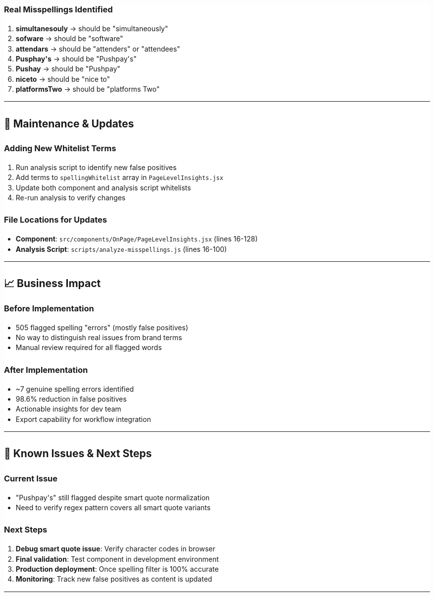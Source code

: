 ### **Real Misspellings Identified**
1. **simultanesouly** → should be "simultaneously"
2. **sofware** → should be "software"
3. **attendars** → should be "attenders" or "attendees"
4. **Pusphay's** → should be "Pushpay's"
5. **Pushay** → should be "Pushpay"
6. **niceto** → should be "nice to"
7. **platformsTwo** → should be "platforms Two"

---

## 🔧 Maintenance & Updates

### **Adding New Whitelist Terms**
1. Run analysis script to identify new false positives
2. Add terms to `spellingWhitelist` array in `PageLevelInsights.jsx`
3. Update both component and analysis script whitelists
4. Re-run analysis to verify changes

### **File Locations for Updates**
- **Component**: `src/components/OnPage/PageLevelInsights.jsx` (lines 16-128)
- **Analysis Script**: `scripts/analyze-misspellings.js` (lines 16-100)

---

## 📈 Business Impact

### **Before Implementation**
- 505 flagged spelling "errors" (mostly false positives)
- No way to distinguish real issues from brand terms
- Manual review required for all flagged words

### **After Implementation**
- ~7 genuine spelling errors identified
- 98.6% reduction in false positives
- Actionable insights for dev team
- Export capability for workflow integration

---

## 🚧 Known Issues & Next Steps

### **Current Issue**
- "Pushpay's" still flagged despite smart quote normalization
- Need to verify regex pattern covers all smart quote variants

### **Next Steps**
1. **Debug smart quote issue**: Verify character codes in browser
2. **Final validation**: Test component in development environment
3. **Production deployment**: Once spelling filter is 100% accurate
4. **Monitoring**: Track new false positives as content is updated

---